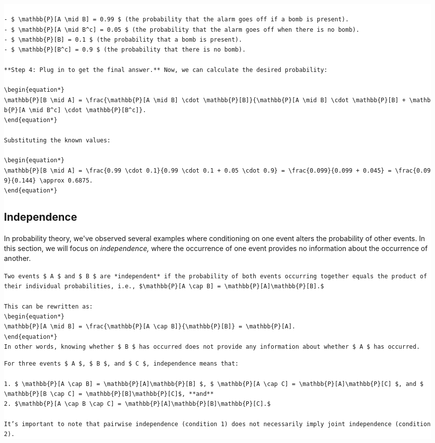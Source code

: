 ```{admonition} Example

- $ \mathbb{P}[A \mid B] = 0.99 $ (the probability that the alarm goes off if a bomb is present).
- $ \mathbb{P}[A \mid B^c] = 0.05 $ (the probability that the alarm goes off when there is no bomb).
- $ \mathbb{P}[B] = 0.1 $ (the probability that a bomb is present).
- $ \mathbb{P}[B^c] = 0.9 $ (the probability that there is no bomb).

**Step 4: Plug in to get the final answer.** Now, we can calculate the desired probability:

\begin{equation*}
\mathbb{P}[B \mid A] = \frac{\mathbb{P}[A \mid B] \cdot \mathbb{P}[B]}{\mathbb{P}[A \mid B] \cdot \mathbb{P}[B] + \mathbb{P}[A \mid B^c] \cdot \mathbb{P}[B^c]}.
\end{equation*}

Substituting the known values:

\begin{equation*}
\mathbb{P}[B \mid A] = \frac{0.99 \cdot 0.1}{0.99 \cdot 0.1 + 0.05 \cdot 0.9} = \frac{0.099}{0.099 + 0.045} = \frac{0.099}{0.144} \approx 0.6875.
\end{equation*}
```

## Independence

In probability theory, we've observed several examples where conditioning on one event alters the probability of other events. In this section, we will focus on *independence,* where the occurrence of one event provides no information about the occurrence of another.

```{admonition} Independence.
Two events $ A $ and $ B $ are *independent* if the probability of both events occurring together equals the product of their individual probabilities, i.e., $\mathbb{P}[A \cap B] = \mathbb{P}[A]\mathbb{P}[B].$

This can be rewritten as:
\begin{equation*}
\mathbb{P}[A \mid B] = \frac{\mathbb{P}[A \cap B]}{\mathbb{P}[B]} = \mathbb{P}[A].
\end{equation*}
In other words, knowing whether $ B $ has occurred does not provide any information about whether $ A $ has occurred.
```

```{admonition} Independence of three events.
For three events $ A $, $ B $, and $ C $, independence means that:

1. $ \mathbb{P}[A \cap B] = \mathbb{P}[A]\mathbb{P}[B] $, $ \mathbb{P}[A \cap C] = \mathbb{P}[A]\mathbb{P}[C] $, and $ \mathbb{P}[B \cap C] = \mathbb{P}[B]\mathbb{P}[C]$, **and**
2. $\mathbb{P}[A \cap B \cap C] = \mathbb{P}[A]\mathbb{P}[B]\mathbb{P}[C].$

It’s important to note that pairwise independence (condition 1) does not necessarily imply joint independence (condition 2).
```
